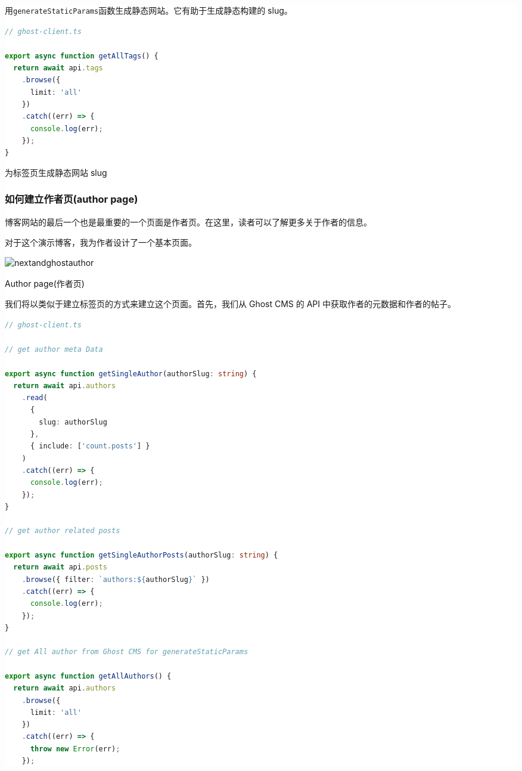 用`generateStaticParams`函数生成静态网站。它有助于生成静态构建的 slug。

```typescript
// ghost-client.ts

export async function getAllTags() {
  return await api.tags
    .browse({
      limit: 'all'
    })
    .catch((err) => {
      console.log(err);
    });
}
```

为标签页生成静态网站 slug

<h3 id="how-to-build-the-author-page">如何建立作者页(author page)</h3>

博客网站的最后一个也是最重要的一个页面是作者页。在这里，读者可以了解更多关于作者的信息。

对于这个演示博客，我为作者设计了一个基本页面。

![nextandghostauthor](https://www.freecodecamp.org/news/content/images/2023/04/nextandghostauthor.png)

Author page(作者页)

我们将以类似于建立标签页的方式来建立这个页面。首先，我们从 Ghost CMS 的 API 中获取作者的元数据和作者的帖子。

```typescript
// ghost-client.ts

// get author meta Data

export async function getSingleAuthor(authorSlug: string) {
  return await api.authors
    .read(
      {
        slug: authorSlug
      },
      { include: ['count.posts'] }
    )
    .catch((err) => {
      console.log(err);
    });
}

// get author related posts

export async function getSingleAuthorPosts(authorSlug: string) {
  return await api.posts
    .browse({ filter: `authors:${authorSlug}` })
    .catch((err) => {
      console.log(err);
    });
}

// get All author from Ghost CMS for generateStaticParams

export async function getAllAuthors() {
  return await api.authors
    .browse({
      limit: 'all'
    })
    .catch((err) => {
      throw new Error(err);
    });
```